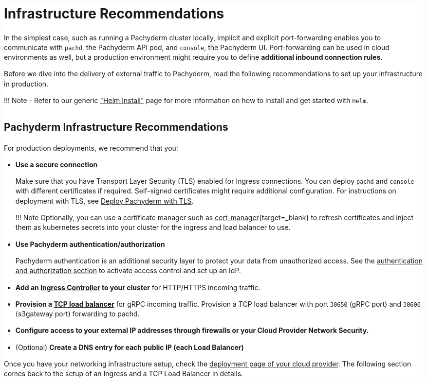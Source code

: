 # Infrastructure Recommendations

In the simplest case, such as running a Pachyderm cluster locally, implicit and
explicit port-forwarding enables you to communicate with `pachd`, the Pachyderm
API pod, and `console`, the Pachyderm UI. Port-forwarding can be used in
cloud environments as well, but a production environment might require you to
define **additional inbound connection rules**.

Before we dive into the delivery of external traffic to Pachyderm, 
read the following recommendations to set up your infrastructure in production.

!!! Note
    - Refer to our generic ["Helm Install"](../helm-install/) page for more information on how to install and get started with `Helm`.
## Pachyderm Infrastructure Recommendations

For production deployments,
we recommend that you:

* **Use a secure connection**

    Make sure that you have Transport
    Layer Security (TLS) enabled for Ingress connections.
    You can deploy `pachd` and `console` with different certificates
    if required. Self-signed certificates might require additional configuration.
    For instructions on deployment with TLS, 
    see [Deploy Pachyderm with TLS](../deploy_w_tls/).

    !!! Note
        Optionally, you can use a certificate manager such as [cert-manager](https://cert-manager.io/docs/){target=_blank} to refresh certificates and inject them as kubernetes secrets into your cluster for the ingress and load balancer to use.
  
   
* **Use Pachyderm authentication/authorization**

    Pachyderm authentication is an additional
    security layer to protect your data from unauthorized access.
    See the [authentication and authorization section](../../../enterprise/auth/) to activate access control and set up an IdP.

* **Add an [Ingress Controller](#ingress) to your cluster** for HTTP/HTTPS incoming traffic.

* **Provision a [TCP load balancer](#loadbalancer)** for gRPC incoming traffic.
Provision a TCP load balancer with port `30650` (gRPC port) and `30600` (s3gateway port) forwarding to pachd.

* **Configure access to your external IP addresses through firewalls or your Cloud Provider Network Security.**

* (Optional) **Create a DNS entry for each public IP (each Load Balancer)**

Once you have your networking infrastructure setup, check the [deployment page of your cloud provider](../../). The following section comes back to the setup of an Ingress and a TCP Load Balancer in details.
